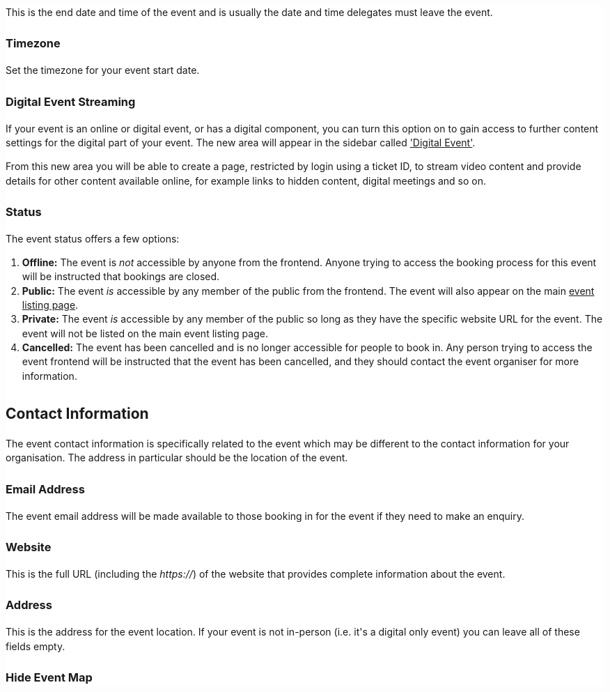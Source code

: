 This is the end date and time of the event and is usually the date and time delegates must leave the event.

### Timezone

Set the timezone for your event start date.

### Digital Event Streaming

If your event is an online or digital event, or has a digital component, you can turn this option on to gain access to further content settings for the digital part of your event. The new area will appear in the sidebar called ['Digital Event'](/guide/digital-events.md).

From this new area you will be able to create a page, restricted by login using a ticket ID, to stream video content and provide details for other content available online, for example links to hidden content, digital meetings and so on.

### Status

The event status offers a few options:

1. **Offline:** The event is _not_ accessible by anyone from the frontend. Anyone trying to access the booking process for this event will be instructed that bookings are closed.
2. **Public:** The event _is_ accessible by any member of the public from the frontend. The event will also appear on the main [event listing page](https://events.solidrock.io/events).
3. **Private:** The event _is_ accessible by any member of the public so long as they have the specific website URL for the event. The event will not be listed on the main event listing page.
4. **Cancelled:** The event has been cancelled and is no longer accessible for people to book in. Any person trying to access the event frontend will be instructed that the event has been cancelled, and they should contact the event organiser for more information.

## Contact Information

The event contact information is specifically related to the event which may be different to the contact information for your organisation. The address in particular should be the location of the event.

### Email Address

The event email address will be made available to those booking in for the event if they need to make an enquiry.

### Website

This is the full URL (including the _https://_) of the website that provides complete information about the event.

### Address

This is the address for the event location. If your event is not in-person (i.e. it's a digital only event) you can leave all of these fields empty.

### Hide Event Map
